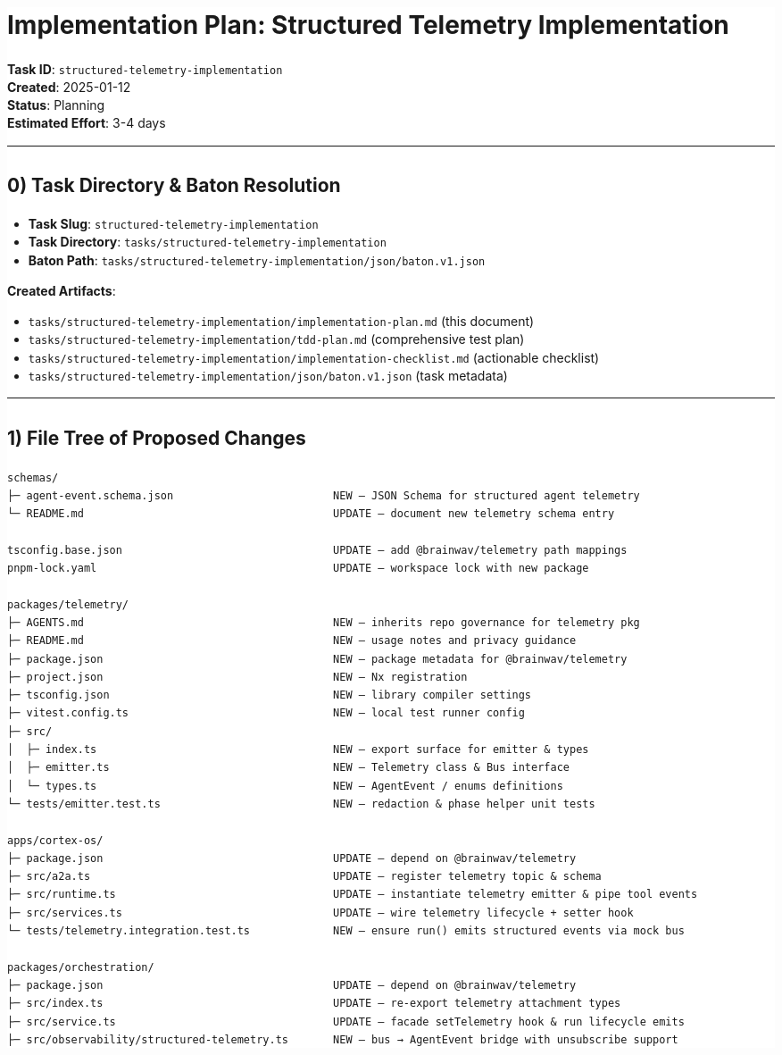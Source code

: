 # Implementation Plan: Structured Telemetry Implementation

**Task ID**: `structured-telemetry-implementation`  
**Created**: 2025-01-12  
**Status**: Planning  
**Estimated Effort**: 3-4 days

---

## 0) Task Directory & Baton Resolution

- **Task Slug**: `structured-telemetry-implementation`
- **Task Directory**: `tasks/structured-telemetry-implementation`
- **Baton Path**: `tasks/structured-telemetry-implementation/json/baton.v1.json`

**Created Artifacts**:
- `tasks/structured-telemetry-implementation/implementation-plan.md` (this document)
- `tasks/structured-telemetry-implementation/tdd-plan.md` (comprehensive test plan)
- `tasks/structured-telemetry-implementation/implementation-checklist.md` (actionable checklist)
- `tasks/structured-telemetry-implementation/json/baton.v1.json` (task metadata)

---

## 1) File Tree of Proposed Changes

```
schemas/
├─ agent-event.schema.json                         NEW – JSON Schema for structured agent telemetry
└─ README.md                                       UPDATE – document new telemetry schema entry

tsconfig.base.json                                 UPDATE – add @brainwav/telemetry path mappings
pnpm-lock.yaml                                     UPDATE – workspace lock with new package

packages/telemetry/
├─ AGENTS.md                                       NEW – inherits repo governance for telemetry pkg
├─ README.md                                       NEW – usage notes and privacy guidance
├─ package.json                                    NEW – package metadata for @brainwav/telemetry
├─ project.json                                    NEW – Nx registration
├─ tsconfig.json                                   NEW – library compiler settings
├─ vitest.config.ts                                NEW – local test runner config
├─ src/
│  ├─ index.ts                                     NEW – export surface for emitter & types
│  ├─ emitter.ts                                   NEW – Telemetry class & Bus interface
│  └─ types.ts                                     NEW – AgentEvent / enums definitions
└─ tests/emitter.test.ts                           NEW – redaction & phase helper unit tests

apps/cortex-os/
├─ package.json                                    UPDATE – depend on @brainwav/telemetry
├─ src/a2a.ts                                      UPDATE – register telemetry topic & schema
├─ src/runtime.ts                                  UPDATE – instantiate telemetry emitter & pipe tool events
├─ src/services.ts                                 UPDATE – wire telemetry lifecycle + setter hook
└─ tests/telemetry.integration.test.ts             NEW – ensure run() emits structured events via mock bus

packages/orchestration/
├─ package.json                                    UPDATE – depend on @brainwav/telemetry
├─ src/index.ts                                    UPDATE – re-export telemetry attachment types
├─ src/service.ts                                  UPDATE – facade setTelemetry hook & run lifecycle emits
├─ src/observability/structured-telemetry.ts       NEW – bus → AgentEvent bridge with unsubscribe support
```